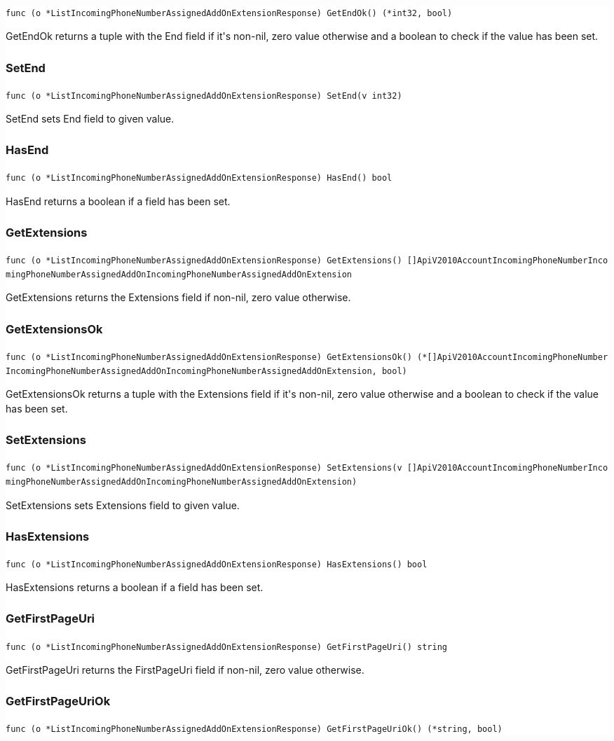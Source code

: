 `func (o *ListIncomingPhoneNumberAssignedAddOnExtensionResponse) GetEndOk() (*int32, bool)`

GetEndOk returns a tuple with the End field if it's non-nil, zero value otherwise
and a boolean to check if the value has been set.

### SetEnd

`func (o *ListIncomingPhoneNumberAssignedAddOnExtensionResponse) SetEnd(v int32)`

SetEnd sets End field to given value.

### HasEnd

`func (o *ListIncomingPhoneNumberAssignedAddOnExtensionResponse) HasEnd() bool`

HasEnd returns a boolean if a field has been set.

### GetExtensions

`func (o *ListIncomingPhoneNumberAssignedAddOnExtensionResponse) GetExtensions() []ApiV2010AccountIncomingPhoneNumberIncomingPhoneNumberAssignedAddOnIncomingPhoneNumberAssignedAddOnExtension`

GetExtensions returns the Extensions field if non-nil, zero value otherwise.

### GetExtensionsOk

`func (o *ListIncomingPhoneNumberAssignedAddOnExtensionResponse) GetExtensionsOk() (*[]ApiV2010AccountIncomingPhoneNumberIncomingPhoneNumberAssignedAddOnIncomingPhoneNumberAssignedAddOnExtension, bool)`

GetExtensionsOk returns a tuple with the Extensions field if it's non-nil, zero value otherwise
and a boolean to check if the value has been set.

### SetExtensions

`func (o *ListIncomingPhoneNumberAssignedAddOnExtensionResponse) SetExtensions(v []ApiV2010AccountIncomingPhoneNumberIncomingPhoneNumberAssignedAddOnIncomingPhoneNumberAssignedAddOnExtension)`

SetExtensions sets Extensions field to given value.

### HasExtensions

`func (o *ListIncomingPhoneNumberAssignedAddOnExtensionResponse) HasExtensions() bool`

HasExtensions returns a boolean if a field has been set.

### GetFirstPageUri

`func (o *ListIncomingPhoneNumberAssignedAddOnExtensionResponse) GetFirstPageUri() string`

GetFirstPageUri returns the FirstPageUri field if non-nil, zero value otherwise.

### GetFirstPageUriOk

`func (o *ListIncomingPhoneNumberAssignedAddOnExtensionResponse) GetFirstPageUriOk() (*string, bool)`
